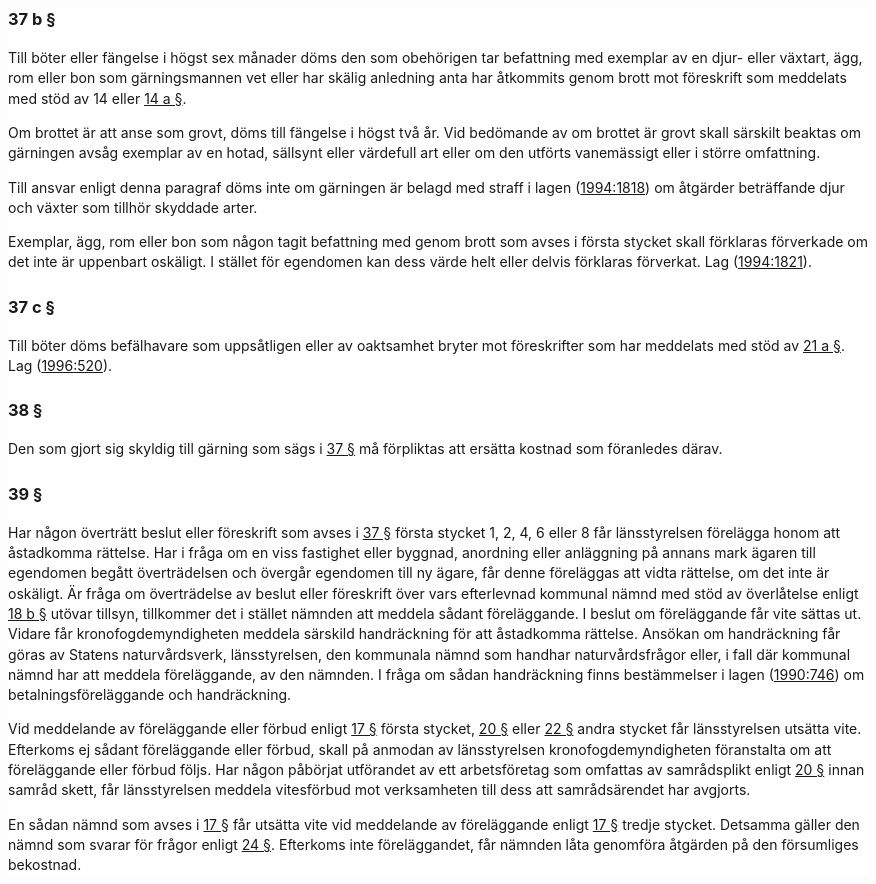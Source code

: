### 37 b §

Till böter eller fängelse i högst sex månader döms den som obehörigen tar befattning med exemplar av en djur- eller växtart, ägg, rom eller bon som gärningsmannen vet eller har skälig anledning anta har åtkommits genom brott mot föreskrift som meddelats med stöd av 14 eller [14 a §](#14a).

Om brottet är att anse som grovt, döms till fängelse i högst två år. Vid bedömande av om brottet är grovt skall särskilt beaktas om gärningen avsåg exemplar av en hotad, sällsynt eller värdefull art eller om den utförts vanemässigt eller i större omfattning.

Till ansvar enligt denna paragraf döms inte om gärningen är belagd med straff i lagen ([1994:1818](https://selex.se/eli/sfs/1994/1818)) om åtgärder beträffande djur och växter som tillhör skyddade arter.

Exemplar, ägg, rom eller bon som någon tagit befattning med genom brott som avses i första stycket skall förklaras förverkade om det inte är uppenbart oskäligt. I stället för egendomen kan dess värde helt eller delvis förklaras förverkat. Lag ([1994:1821](https://selex.se/eli/sfs/1994/1821)).

### 37 c §

Till böter döms befälhavare som uppsåtligen eller av oaktsamhet bryter mot föreskrifter som har meddelats med stöd av [21 a §](#21a). Lag ([1996:520](https://selex.se/eli/sfs/1996/520)).

### 38 §

Den som gjort sig skyldig till gärning som sägs i [37 §](#37) må förpliktas att ersätta kostnad som föranledes därav.

### 39 §

Har någon överträtt beslut eller föreskrift som avses i [37 §](#37) första stycket 1, 2, 4, 6 eller 8 får länsstyrelsen förelägga honom att åstadkomma rättelse. Har i fråga om en viss fastighet eller byggnad, anordning eller anläggning på annans mark ägaren till egendomen begått överträdelsen och övergår egendomen till ny ägare, får denne föreläggas att vidta rättelse, om det inte är oskäligt. Är fråga om överträdelse av beslut eller föreskrift över vars efterlevnad kommunal nämnd med stöd av överlåtelse enligt [18 b §](#18b) utövar tillsyn, tillkommer det i stället nämnden att meddela sådant föreläggande. I beslut om föreläggande får vite sättas ut. Vidare får kronofogdemyndigheten meddela särskild handräckning för att åstadkomma rättelse. Ansökan om handräckning får göras av Statens naturvårdsverk, länsstyrelsen, den kommunala nämnd som handhar naturvårdsfrågor eller, i fall där kommunal nämnd har att meddela föreläggande, av den nämnden. I fråga om sådan handräckning finns bestämmelser i lagen ([1990:746](https://selex.se/eli/sfs/1990/746)) om betalningsföreläggande och handräckning.

Vid meddelande av föreläggande eller förbud enligt [17 §](#17) första stycket, [20 §](#20) eller [22 §](#22) andra stycket får länsstyrelsen utsätta vite. Efterkoms ej sådant föreläggande eller förbud, skall på anmodan av länsstyrelsen kronofogdemyndigheten föranstalta om att föreläggande eller förbud följs. Har någon påbörjat utförandet av ett arbetsföretag som omfattas av samrådsplikt enligt [20 §](#20) innan samråd skett, får länsstyrelsen meddela vitesförbud mot verksamheten till dess att samrådsärendet har avgjorts.

En sådan nämnd som avses i [17 §](#17) får utsätta vite vid meddelande av föreläggande enligt [17 §](#17) tredje stycket. Detsamma gäller den nämnd som svarar för frågor enligt [24 §](#24). Efterkoms inte föreläggandet, får nämnden låta genomföra åtgärden på den försumliges bekostnad.
